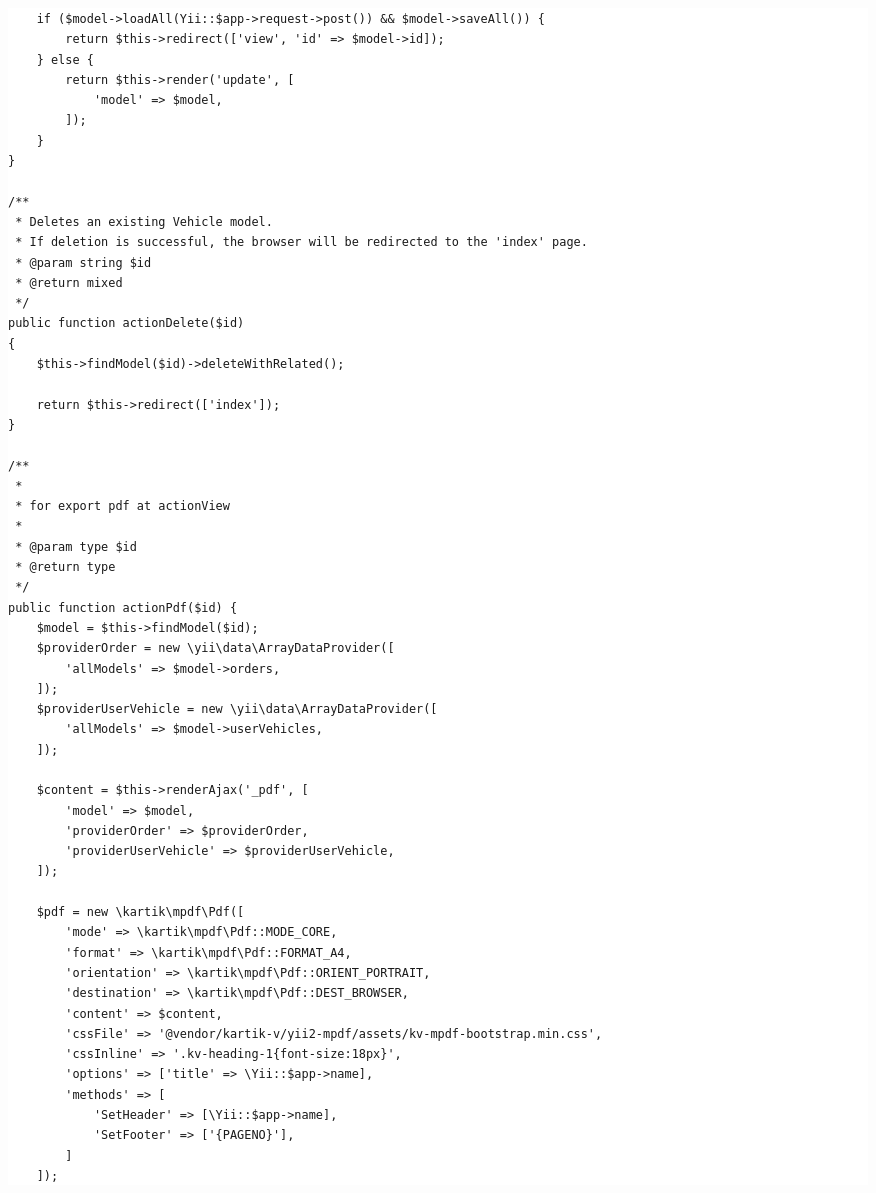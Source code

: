         if ($model->loadAll(Yii::$app->request->post()) && $model->saveAll()) {
            return $this->redirect(['view', 'id' => $model->id]);
        } else {
            return $this->render('update', [
                'model' => $model,
            ]);
        }
    }

    /**
     * Deletes an existing Vehicle model.
     * If deletion is successful, the browser will be redirected to the 'index' page.
     * @param string $id
     * @return mixed
     */
    public function actionDelete($id)
    {
        $this->findModel($id)->deleteWithRelated();

        return $this->redirect(['index']);
    }

    /**
     *
     * for export pdf at actionView
     *
     * @param type $id
     * @return type
     */
    public function actionPdf($id) {
        $model = $this->findModel($id);
        $providerOrder = new \yii\data\ArrayDataProvider([
            'allModels' => $model->orders,
        ]);
        $providerUserVehicle = new \yii\data\ArrayDataProvider([
            'allModels' => $model->userVehicles,
        ]);

        $content = $this->renderAjax('_pdf', [
            'model' => $model,
            'providerOrder' => $providerOrder,
            'providerUserVehicle' => $providerUserVehicle,
        ]);

        $pdf = new \kartik\mpdf\Pdf([
            'mode' => \kartik\mpdf\Pdf::MODE_CORE,
            'format' => \kartik\mpdf\Pdf::FORMAT_A4,
            'orientation' => \kartik\mpdf\Pdf::ORIENT_PORTRAIT,
            'destination' => \kartik\mpdf\Pdf::DEST_BROWSER,
            'content' => $content,
            'cssFile' => '@vendor/kartik-v/yii2-mpdf/assets/kv-mpdf-bootstrap.min.css',
            'cssInline' => '.kv-heading-1{font-size:18px}',
            'options' => ['title' => \Yii::$app->name],
            'methods' => [
                'SetHeader' => [\Yii::$app->name],
                'SetFooter' => ['{PAGENO}'],
            ]
        ]);
